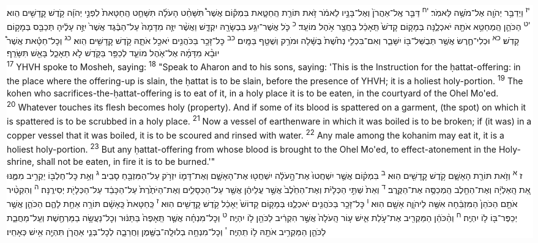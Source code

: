 
<tr><td style="vertical-align:top;" width="46%">
<div class="liturgy"><span lang="he">
<span class="h"><sup>יז</sup>&nbsp;וַיְדַבֵּ֥ר יְהֹוָ֖ה אֶל־מֹשֶׁ֥ה לֵּאמֹֽר׃ <sup>יח</sup>&nbsp;דַּבֵּ֤ר אֶֽל־אַהֲרֹן֙ וְאֶל־בָּנָ֣יו לֵאמֹ֔ר</span> <span class="p">זֹ֥את תּוֹרַ֖ת הַֽחַטָּ֑את בִּמְק֡וֹם אֲשֶׁר֩ תִּשָּׁחֵ֨ט הָעֹלָ֜ה תִּשָּׁחֵ֤ט הַֽחַטָּאת֙ לִפְנֵ֣י יְהֹוָ֔ה קֹ֥דֶשׁ קׇֽדָשִׁ֖ים הִֽוא׃ <sup>יט</sup>&nbsp;הַכֹּהֵ֛ן הַֽמְחַטֵּ֥א אֹתָ֖הּ יֹאכְלֶ֑נָּה בְּמָק֤וֹם קָדֹשׁ֙ תֵּֽאָכֵ֔ל בַּחֲצַ֖ר אֹ֥הֶל מוֹעֵֽד׃ </span> <span class="h"><sup>כ</sup>&nbsp;כֹּ֛ל אֲשֶׁר־יִגַּ֥ע בִּבְשָׂרָ֖הּ יִקְדָּ֑שׁ וַאֲשֶׁ֨ר יִזֶּ֤ה מִדָּמָהּ֙ עַל־הַבֶּ֔גֶד אֲשֶׁר֙ יִזֶּ֣ה עָלֶ֔יהָ תְּכַבֵּ֖ס בְּמָק֥וֹם קָדֹֽשׁ׃ <sup>כא</sup>&nbsp;וּכְלִי־חֶ֛רֶשׂ אֲשֶׁ֥ר תְּבֻשַּׁל־בּ֖וֹ יִשָּׁבֵ֑ר וְאִם־בִּכְלִ֤י נְחֹ֙שֶׁת֙ בֻּשָּׁ֔לָה וּמֹרַ֥ק וְשֻׁטַּ֖ף בַּמָּֽיִם׃ <sup>כב</sup>&nbsp;כׇּל־זָכָ֥ר בַּכֹּהֲנִ֖ים יֹאכַ֣ל אֹתָ֑הּ קֹ֥דֶשׁ קׇֽדָשִׁ֖ים הִֽוא׃ </span> <span class="p"><sup>כג</sup>&nbsp;וְכׇל־חַטָּ֡את אֲשֶׁר֩ יוּבָ֨א מִדָּמָ֜הּ אֶל־אֹ֧הֶל מוֹעֵ֛ד לְכַפֵּ֥ר בַּקֹּ֖דֶשׁ לֹ֣א תֵאָכֵ֑ל בָּאֵ֖שׁ תִּשָּׂרֵֽף׃</span>
</span></div></td>
 
<td style="vertical-align:top;" width="53%">
<div class="english">
<span class="h"><sup>17</sup>&nbsp;YHVH spoke to Mosheh, saying: <sup>18</sup>&nbsp;"Speak to Aharon and to his sons, saying:</span> <span class="p">'This is the Instruction for the ḥattat-offering: in the place where the offering-up is slain, the ḥattat is to be slain, before the presence of YHVH; it is a holiest holy-portion. <sup>19</sup>&nbsp;The kohen who sacrifices-the-ḥattat-offering is to eat of it, in a holy place it is to be eaten, in the courtyard of the Ohel Mo'ed.</span> <span class="h"><sup>20</sup>&nbsp;Whatever touches its flesh becomes holy (property). And if some of its blood is spattered on a garment, (the spot) on which it is spattered is to be scrubbed in a holy place. <sup>21</sup>&nbsp;Now a vessel of earthenware in which it was boiled is to be broken; if (it was) in a copper vessel that it was boiled, it is to be scoured and rinsed with water. <sup>22</sup>&nbsp;Any male among the kohanim may eat it, it is a holiest holy-portion.</span> <span class="p"><sup>23</sup>&nbsp;But any ḥattat-offering from whose blood is brought to the Ohel Mo'ed, to effect-atonement in the Holy-shrine, shall not be eaten, in fire it is to be burned.'"</span>
</div></td></tr>


<tr><td style="vertical-align:top;" width="46%">
<div class="liturgy"><span lang="he">
<span class="p">ז <sup>א</sup>&nbsp;וְזֹ֥את תּוֹרַ֖ת הָאָשָׁ֑ם קֹ֥דֶשׁ קׇֽדָשִׁ֖ים הֽוּא׃ <sup>ב</sup>&nbsp;בִּמְק֗וֹם אֲשֶׁ֤ר יִשְׁחֲטוּ֙ אֶת־הָ֣עֹלָ֔ה יִשְׁחֲט֖וּ אֶת־הָאָשָׁ֑ם וְאֶת־דָּמ֛וֹ יִזְרֹ֥ק עַל־הַמִּזְבֵּ֖חַ סָבִֽיב׃ <sup>ג</sup>&nbsp;וְאֵ֥ת כׇּל־חֶלְבּ֖וֹ יַקְרִ֣יב מִמֶּ֑נּוּ אֵ֚ת הָֽאַלְיָ֔ה וְאֶת־הַחֵ֖לֶב הַֽמְכַסֶּ֥ה אֶת־הַקֶּֽרֶב׃ <sup>ד</sup>&nbsp;וְאֵת֙ שְׁתֵּ֣י הַכְּלָיֹ֔ת וְאֶת־הַחֵ֙לֶב֙ אֲשֶׁ֣ר עֲלֵיהֶ֔ן אֲשֶׁ֖ר עַל־הַכְּסָלִ֑ים וְאֶת־הַיֹּתֶ֙רֶת֙ עַל־הַכָּבֵ֔ד עַל־הַכְּלָיֹ֖ת יְסִירֶֽנָּה׃ <sup>ה</sup>&nbsp;וְהִקְטִ֨יר אֹתָ֤ם הַכֹּהֵן֙ הַמִּזְבֵּ֔חָה אִשֶּׁ֖ה לַיהֹוָ֑ה</span> <span class="h">אָשָׁ֖ם הֽוּא׃ <sup>ו</sup>&nbsp;כׇּל־זָכָ֥ר בַּכֹּהֲנִ֖ים יֹאכְלֶ֑נּוּ בְּמָק֤וֹם קָדוֹשׁ֙ יֵאָכֵ֔ל קֹ֥דֶשׁ קׇֽדָשִׁ֖ים הֽוּא׃ <sup>ז</sup>&nbsp;כַּֽחַטָּאת֙ כָּֽאָשָׁ֔ם תּוֹרָ֥ה אַחַ֖ת לָהֶ֑ם הַכֹּהֵ֛ן אֲשֶׁ֥ר יְכַפֶּר־בּ֖וֹ ל֥וֹ יִהְיֶֽה׃ <sup>ח</sup>&nbsp;וְהַ֨כֹּהֵ֔ן הַמַּקְרִ֖יב אֶת־עֹ֣לַת אִ֑ישׁ ע֤וֹר הָֽעֹלָה֙ אֲשֶׁ֣ר הִקְרִ֔יב לַכֹּהֵ֖ן ל֥וֹ יִהְיֶֽה׃ <sup>ט</sup>&nbsp;וְכׇל־מִנְחָ֗ה אֲשֶׁ֤ר תֵּֽאָפֶה֙ בַּתַּנּ֔וּר וְכׇל־נַעֲשָׂ֥ה בַמַּרְחֶ֖שֶׁת וְעַֽל־מַחֲבַ֑ת לַכֹּהֵ֛ן הַמַּקְרִ֥יב אֹתָ֖הּ ל֥וֹ תִֽהְיֶֽה׃ <sup>י</sup>&nbsp;וְכׇל־מִנְחָ֥ה בְלוּלָֽה־בַשֶּׁ֖מֶן וַחֲרֵבָ֑ה לְכׇל־בְּנֵ֧י אַהֲרֹ֛ן תִּהְיֶ֖ה אִ֥ישׁ כְּאָחִֽיו׃ </span>
</span></div></td>
 
<td style="vertical-align:top;" width="53%">
<div class="english">